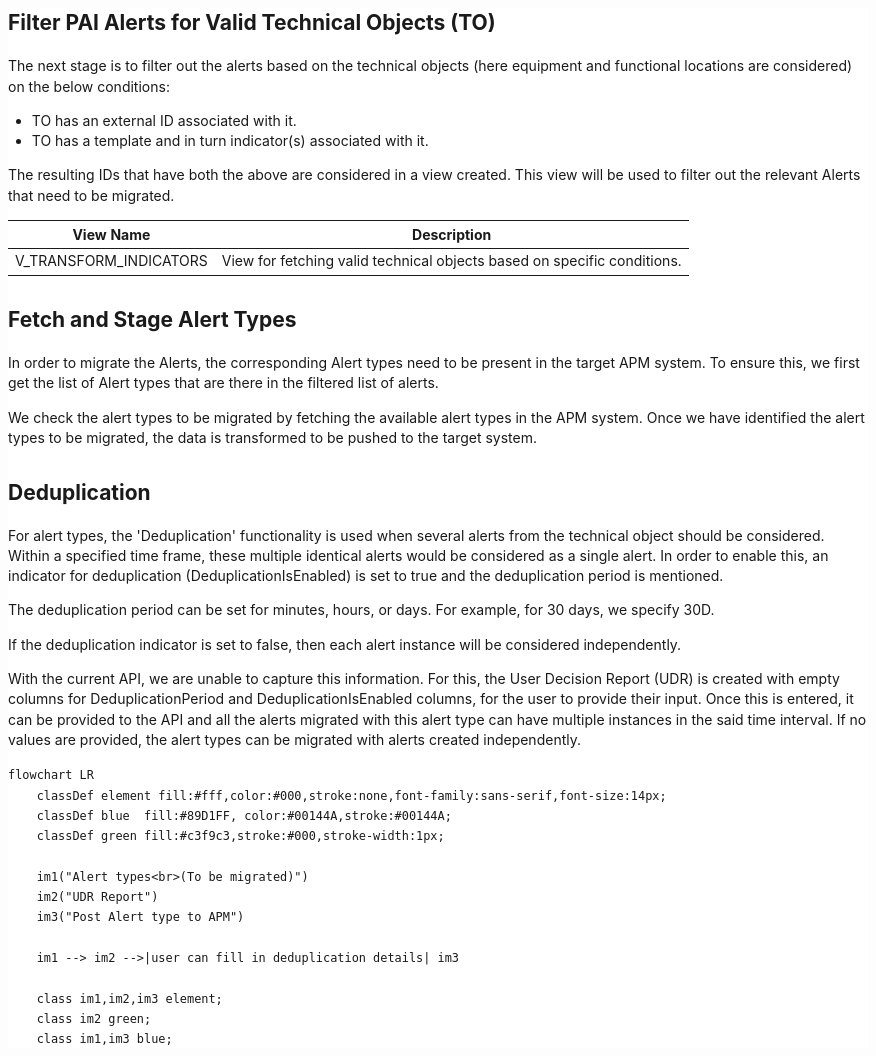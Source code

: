 ## Filter PAI Alerts for Valid Technical Objects (TO)

The next stage is to filter out the alerts based on the technical objects (here equipment and functional locations are considered) on the below conditions:

* TO has an external ID associated with it.
* TO has a template and in turn indicator(s) associated with it.

The resulting IDs that have both the above are considered in a view created. This view will be used to filter out the relevant Alerts that need to be migrated.

| View Name            | Description                                              |
|----------------------|----------------------------------------------------------|
| V_TRANSFORM_INDICATORS | View for fetching valid technical objects based on specific conditions. |

## Fetch and Stage Alert Types

In order to migrate the Alerts, the corresponding Alert types need to be present in the target APM system. To ensure this, we first get the list of Alert types that are there in the filtered list of alerts.

We check the alert types to be migrated by fetching the available alert types in the APM system. Once we have identified the alert types to be migrated, the data is transformed to be pushed to the target system.

## Deduplication

For alert types, the 'Deduplication' functionality is used when several alerts from the technical object should be considered. Within a specified time frame, these multiple identical alerts would be considered as a single alert. In order to enable this, an indicator for deduplication (DeduplicationIsEnabled) is set to true and the deduplication period is mentioned.

The deduplication period can be set for minutes, hours, or days. For example, for 30 days, we specify 30D.

If the deduplication indicator is set to false, then each alert instance will be considered independently.

With the current API, we are unable to capture this information. For this, the User Decision Report (UDR) is created with empty columns for DeduplicationPeriod and DeduplicationIsEnabled columns, for the user to provide their input. Once this is entered, it can be provided to the API and all the alerts migrated with this alert type can have multiple instances in the said time interval. If no values are provided, the alert types can be migrated with alerts created independently.

```mermaid
flowchart LR
    classDef element fill:#fff,color:#000,stroke:none,font-family:sans-serif,font-size:14px;
    classDef blue  fill:#89D1FF, color:#00144A,stroke:#00144A;
    classDef green fill:#c3f9c3,stroke:#000,stroke-width:1px;

    im1("Alert types<br>(To be migrated)")
    im2("UDR Report")
    im3("Post Alert type to APM")

    im1 --> im2 -->|user can fill in deduplication details| im3

    class im1,im2,im3 element;
    class im2 green;
    class im1,im3 blue;
```
